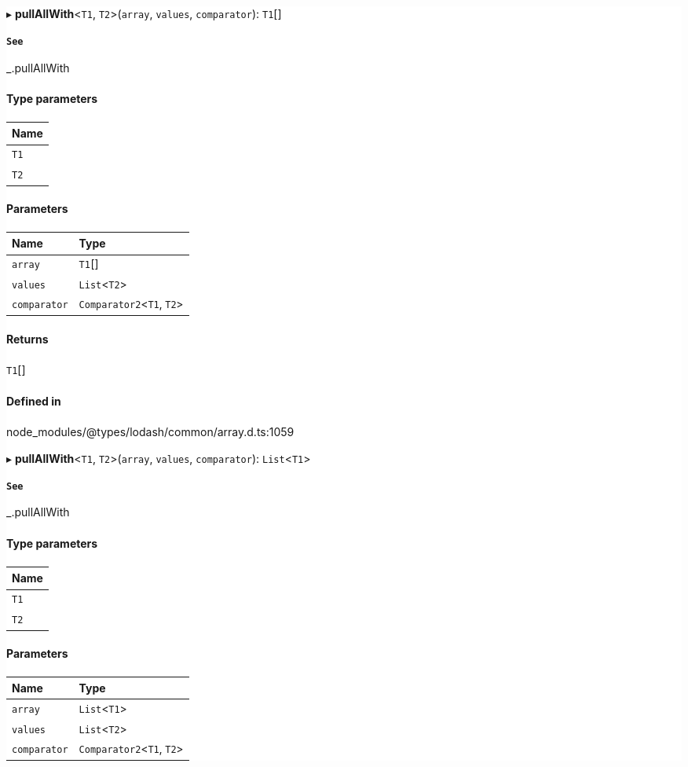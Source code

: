 ▸ **pullAllWith**<`T1`, `T2`\>(`array`, `values`, `comparator`): `T1`[]

**`See`**

\_.pullAllWith

#### Type parameters

| Name |
| :--- |
| `T1` |
| `T2` |

#### Parameters

| Name         | Type                       |
| :----------- | :------------------------- |
| `array`      | `T1`[]                     |
| `values`     | `List`<`T2`\>              |
| `comparator` | `Comparator2`<`T1`, `T2`\> |

#### Returns

`T1`[]

#### Defined in

node_modules/@types/lodash/common/array.d.ts:1059

▸ **pullAllWith**<`T1`, `T2`\>(`array`, `values`, `comparator`): `List`<`T1`\>

**`See`**

\_.pullAllWith

#### Type parameters

| Name |
| :--- |
| `T1` |
| `T2` |

#### Parameters

| Name         | Type                       |
| :----------- | :------------------------- |
| `array`      | `List`<`T1`\>              |
| `values`     | `List`<`T2`\>              |
| `comparator` | `Comparator2`<`T1`, `T2`\> |
